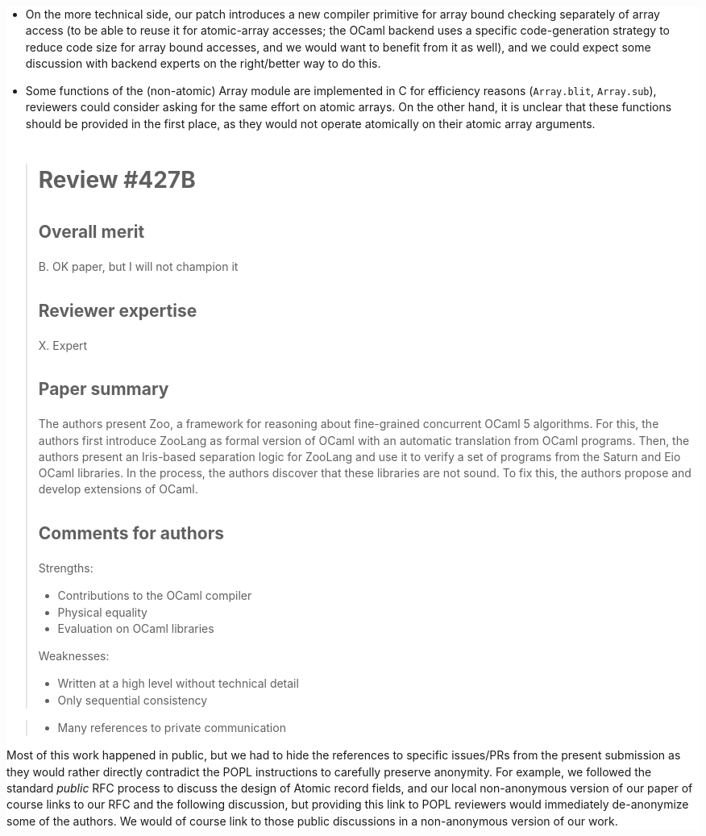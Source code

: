 - On the more technical side, our patch introduces a new compiler
  primitive for array bound checking separately of array access (to be
  able to reuse it for atomic-array accesses; the OCaml backend uses
  a specific code-generation strategy to reduce code size for array
  bound accesses, and we would want to benefit from it as well), and
  we could expect some discussion with backend experts on the
  right/better way to do this.
  
- Some functions of the (non-atomic) Array module are implemented in
  C for efficiency reasons (`Array.blit`, `Array.sub`), reviewers
  could consider asking for the same effort on atomic arrays. On the
  other hand, it is unclear that these functions should be provided in
  the first place, as they would not operate atomically on their
  atomic array arguments.


> Review #427B
> ===========================================================================
> 
> Overall merit
> -------------
> B. OK paper, but I will not champion it
> 
> Reviewer expertise
> ------------------
> X. Expert
> 
> Paper summary
> -------------
> The authors present Zoo, a framework for reasoning about fine-grained
> concurrent OCaml 5 algorithms. For this, the authors first introduce
> ZooLang as formal version of OCaml with an automatic translation from
> OCaml programs. Then, the authors present an Iris-based separation
> logic for ZooLang and use it to verify a set of programs from the
> Saturn and Eio OCaml libraries. In the process, the authors discover
> that these libraries are not sound. To fix this, the authors propose
> and develop extensions of OCaml.
> 
> Comments for authors
> --------------------
> Strengths:
> + Contributions to the OCaml compiler
> + Physical equality
> + Evaluation on OCaml libraries
> 
> Weaknesses:
> - Written at a high level without technical detail
> - Only sequential consistency

> - Many references to private communication

Most of this work happened in public, but we had to hide the references to specific issues/PRs from the present submission as they would rather directly contradict the POPL instructions to carefully preserve anonymity. For example, we followed the standard *public* RFC process to discuss the design of Atomic record fields, and our local non-anonymous version of our paper of course links to our RFC and the following discussion, but providing this link to POPL reviewers would immediately de-anonymize some of the authors. We would of course link to those public discussions in a non-anonymous version of our work.
